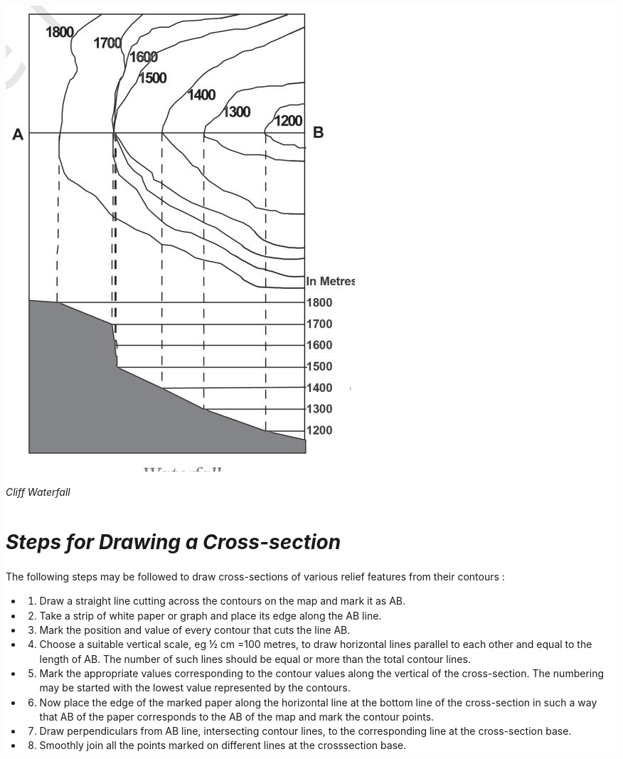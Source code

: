 
![](_page_10_Figure_6.jpeg)

*Cliff Waterfall*

# *Steps for Drawing a Cross-section*

The following steps may be followed to draw cross-sections of various relief features from their contours :

- 1. Draw a straight line cutting across the contours on the map and mark it as AB.
- 2. Take a strip of white paper or graph and place its edge along the AB line.
- 3. Mark the position and value of every contour that cuts the line AB.
- 4. Choose a suitable vertical scale, eg ½ cm =100 metres, to draw horizontal lines parallel to each other and equal to the length of AB. The number of such lines should be equal or more than the total contour lines.
- 5. Mark the appropriate values corresponding to the contour values along the vertical of the cross-section. The numbering may be started with the lowest value represented by the contours.
- 6. Now place the edge of the marked paper along the horizontal line at the bottom line of the cross-section in such a way that AB of the paper corresponds to the AB of the map and mark the contour points.
- 7. Draw perpendiculars from AB line, intersecting contour lines, to the corresponding line at the cross-section base.
- 8. Smoothly join all the points marked on different lines at the crosssection base.
